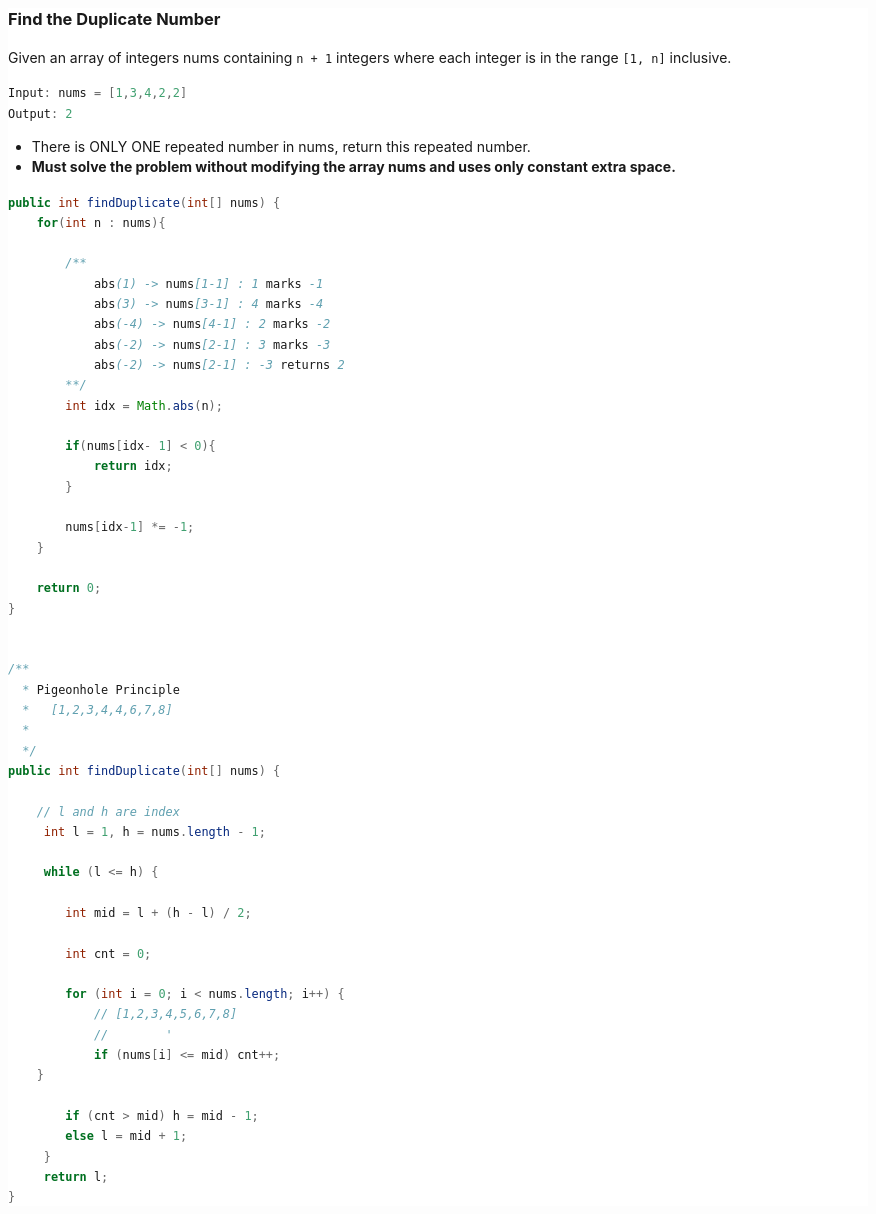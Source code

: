 ### Find the Duplicate Number

Given an array of integers nums containing `n + 1` integers where each integer is in the range `[1, n]` inclusive.   

```java
Input: nums = [1,3,4,2,2]
Output: 2
```
- There is ONLY ONE repeated number in nums, return this repeated number. 
- **Must solve the problem without modifying the array nums and uses only constant extra space.**

```java
public int findDuplicate(int[] nums) {
    for(int n : nums){
        
        /**
            abs(1) -> nums[1-1] : 1 marks -1 
            abs(3) -> nums[3-1] : 4 marks -4
            abs(-4) -> nums[4-1] : 2 marks -2
            abs(-2) -> nums[2-1] : 3 marks -3
            abs(-2) -> nums[2-1] : -3 returns 2
        **/
        int idx = Math.abs(n);
        
        if(nums[idx- 1] < 0){
            return idx;
        }
        
        nums[idx-1] *= -1;
    }
    
    return 0;
}


/**
  * Pigeonhole Principle
  *   [1,2,3,4,4,6,7,8]
  *
  */
public int findDuplicate(int[] nums) {

    // l and h are index
     int l = 1, h = nums.length - 1;
     
     while (l <= h) {
         
	    int mid = l + (h - l) / 2;
        
        int cnt = 0;
         
        for (int i = 0; i < nums.length; i++) {
            // [1,2,3,4,5,6,7,8]
            //        '
            if (nums[i] <= mid) cnt++;
    }
        
        if (cnt > mid) h = mid - 1;         
        else l = mid + 1;
     }
     return l;
}
```
